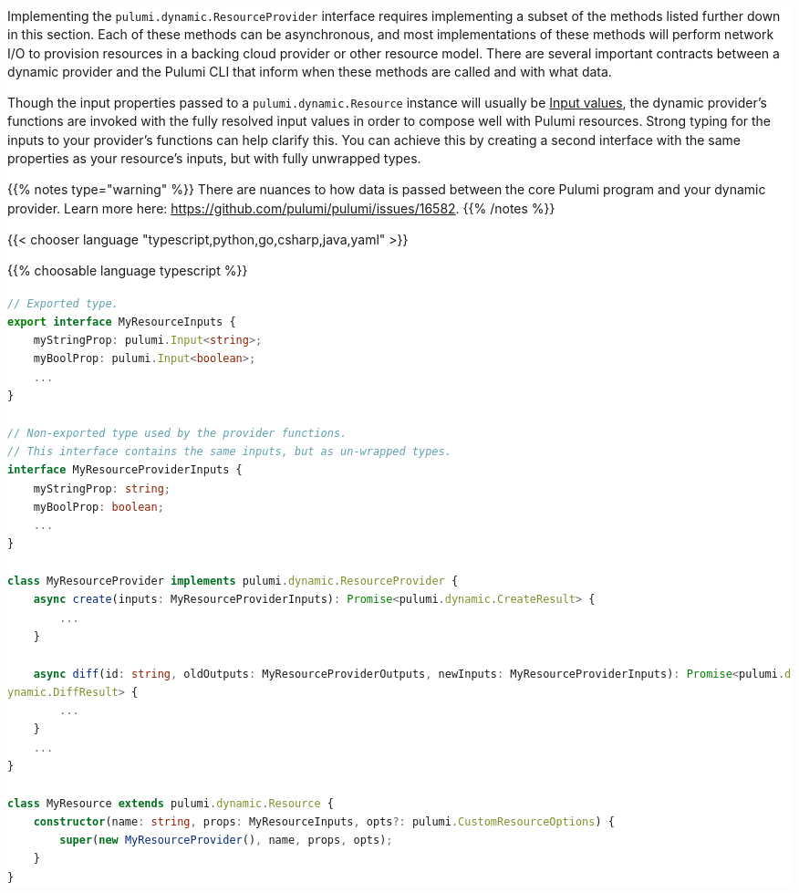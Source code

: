 Implementing the `pulumi.dynamic.ResourceProvider` interface requires implementing a subset of the methods listed further down in this section. Each of these methods can be asynchronous, and most implementations of these methods will perform network I/O to provision resources in a backing cloud provider or other resource model. There are several important contracts between a dynamic provider and the Pulumi CLI that inform when these methods are called and with what data.

Though the input properties passed to a `pulumi.dynamic.Resource` instance will usually be [Input values](/docs/concepts/inputs-outputs/), the dynamic provider’s functions are invoked with the fully resolved input values in order to compose well with Pulumi resources. Strong typing for the inputs to your provider’s functions can help clarify this. You can achieve this by creating a second interface with the same properties as your resource’s inputs, but with fully unwrapped types.

{{% notes type="warning" %}}
There are nuances to how data is passed between the core Pulumi program and your dynamic provider. Learn more here: https://github.com/pulumi/pulumi/issues/16582.
{{% /notes %}}

{{< chooser language "typescript,python,go,csharp,java,yaml" >}}

{{% choosable language typescript %}}

```typescript
// Exported type.
export interface MyResourceInputs {
    myStringProp: pulumi.Input<string>;
    myBoolProp: pulumi.Input<boolean>;
    ...
}

// Non-exported type used by the provider functions.
// This interface contains the same inputs, but as un-wrapped types.
interface MyResourceProviderInputs {
    myStringProp: string;
    myBoolProp: boolean;
    ...
}

class MyResourceProvider implements pulumi.dynamic.ResourceProvider {
    async create(inputs: MyResourceProviderInputs): Promise<pulumi.dynamic.CreateResult> {
        ...
    }

    async diff(id: string, oldOutputs: MyResourceProviderOutputs, newInputs: MyResourceProviderInputs): Promise<pulumi.dynamic.DiffResult> {
        ...
    }
    ...
}

class MyResource extends pulumi.dynamic.Resource {
    constructor(name: string, props: MyResourceInputs, opts?: pulumi.CustomResourceOptions) {
        super(new MyResourceProvider(), name, props, opts);
    }
}
```
